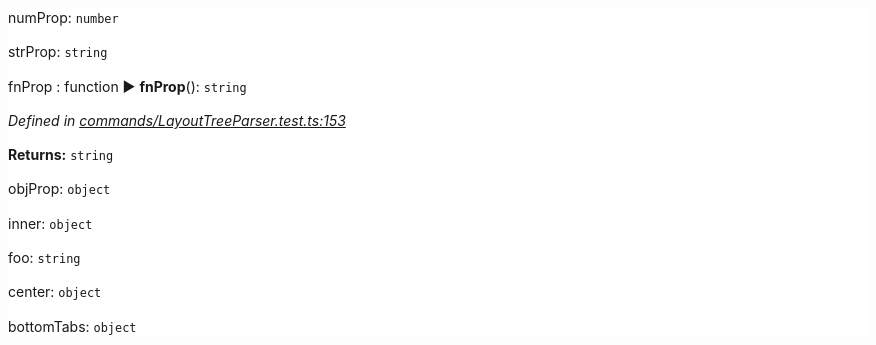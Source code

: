 






 numProp: `number`






 strProp: `string`





 fnProp : function
► **fnProp**(): `string`



*Defined in [commands/LayoutTreeParser.test.ts:153](https://github.com/wix/react-native-navigation/blob/961d36be/lib/src/commands/LayoutTreeParser.test.ts#L153)*





**Returns:** `string`






 objProp: `object`







 inner: `object`







 foo: `string`














 center: `object`







 bottomTabs: `object`



